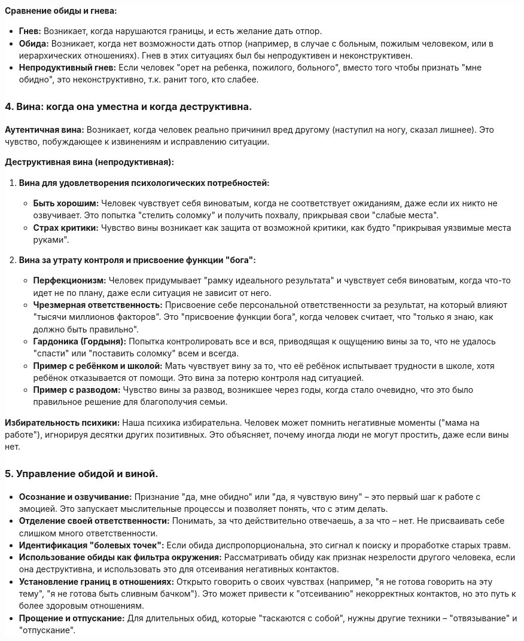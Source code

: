 **Сравнение обиды и гнева:**
*   **Гнев:** Возникает, когда нарушаются границы, и есть желание дать отпор.
*   **Обида:** Возникает, когда нет возможности дать отпор (например, в случае с больным, пожилым человеком, или в иерархических отношениях). Гнев в этих ситуациях был бы непродуктивен и неконструктивен.
*   **Непродуктивный гнев:** Если человек "орет на ребенка, пожилого, больного", вместо того чтобы признать "мне обидно", это неконструктивно, т.к. ранит того, кто слабее.

### 4. Вина: когда она уместна и когда деструктивна.

**Аутентичная вина:** Возникает, когда человек реально причинил вред другому (наступил на ногу, сказал лишнее). Это чувство, побуждающее к извинениям и исправлению ситуации.

**Деструктивная вина (непродуктивная):**

1.  **Вина для удовлетворения психологических потребностей:**
    *   **Быть хорошим:** Человек чувствует себя виноватым, когда не соответствует ожиданиям, даже если их никто не озвучивает. Это попытка "стелить соломку" и получить похвалу, прикрывая свои "слабые места".
    *   **Страх критики:** Чувство вины возникает как защита от возможной критики, как будто "прикрывая уязвимые места руками".

2.  **Вина за утрату контроля и присвоение функции "бога":**
    *   **Перфекционизм:** Человек придумывает "рамку идеального результата" и чувствует себя виноватым, когда что-то идет не по плану, даже если ситуация не зависит от него.
    *   **Чрезмерная ответственность:** Присвоение себе персональной ответственности за результат, на который влияют "тысячи миллионов факторов". Это "присвоение функции бога", когда человек считает, что "только я знаю, как должно быть правильно".
    *   **Гардоника (Гордыня):** Попытка контролировать все и вся, приводящая к ощущению вины за то, что не удалось "спасти" или "поставить соломку" всем и всегда.
    *   **Пример с ребёнком и школой:** Мать чувствует вину за то, что её ребёнок испытывает трудности в школе, хотя ребёнок отказывается от помощи. Это вина за потерю контроля над ситуацией.
    *   **Пример с разводом:** Чувство вины за развод, возникшее через годы, когда стало очевидно, что это было правильное решение для благополучия семьи.

**Избирательность психики:** Наша психика избирательна. Человек может помнить негативные моменты ("мама на работе"), игнорируя десятки других позитивных. Это объясняет, почему иногда люди не могут простить, даже если вины нет.

### 5. Управление обидой и виной.

*   **Осознание и озвучивание:** Признание "да, мне обидно" или "да, я чувствую вину" – это первый шаг к работе с эмоцией. Это запускает мыслительные процессы и позволяет понять, что с этим делать.
*   **Отделение своей ответственности:** Понимать, за что действительно отвечаешь, а за что – нет. Не присваивать себе слишком много ответственности.
*   **Идентификация "болевых точек":** Если обида диспропорциональна, это сигнал к поиску и проработке старых травм.
*   **Использование обиды как фильтра окружения:** Рассматривать обиду как признак незрелости другого человека, если она деструктивна, и использовать это для отсеивания негативных контактов.
*   **Установление границ в отношениях:** Открыто говорить о своих чувствах (например, "я не готова говорить на эту тему", "я не готова быть сливным бачком"). Это может привести к "отсеиванию" некорректных контактов, но это путь к более здоровым отношениям.
*   **Прощение и отпускание:** Для длительных обид, которые "таскаются с собой", нужны другие техники – "отвязывание" и "отпускание".
